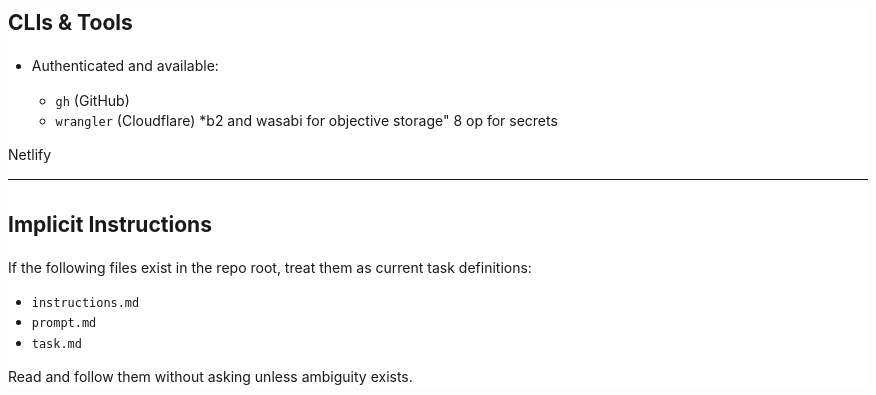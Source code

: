 ## CLIs & Tools

* Authenticated and available:

  * `gh` (GitHub)
  * `wrangler` (Cloudflare)
  *b2 and wasabi for objective storage"
  8 op for secrets

Netlify

---

## Implicit Instructions

If the following files exist in the repo root, treat them as current task definitions:

* `instructions.md`
* `prompt.md`
* `task.md`

Read and follow them without asking unless ambiguity exists.